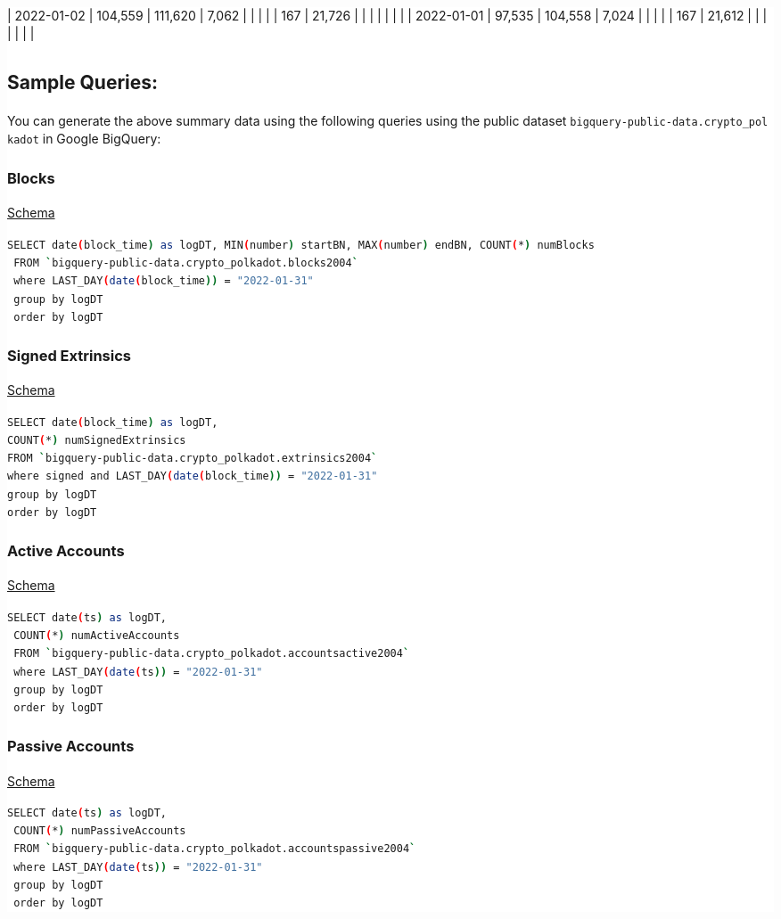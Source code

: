 | 2022-01-02 | 104,559 | 111,620 | 7,062 |  |  |  |  | 167 | 21,726 |   |   |   |  |  |  |
| 2022-01-01 | 97,535 | 104,558 | 7,024 |  |  |  |  | 167 | 21,612 |   |   |   |  |  |  |

## Sample Queries:
You can generate the above summary data using the following queries using the public dataset `bigquery-public-data.crypto_polkadot` in Google BigQuery:


### Blocks 

[Schema](https://github.com/colorfulnotion/substrate-etl/blob/main/schema/blocks.json)

```bash
SELECT date(block_time) as logDT, MIN(number) startBN, MAX(number) endBN, COUNT(*) numBlocks 
 FROM `bigquery-public-data.crypto_polkadot.blocks2004`  
 where LAST_DAY(date(block_time)) = "2022-01-31" 
 group by logDT 
 order by logDT
```

### Signed Extrinsics 

[Schema](https://github.com/colorfulnotion/substrate-etl/blob/main/schema/extrinsics.json)

```bash
SELECT date(block_time) as logDT, 
COUNT(*) numSignedExtrinsics 
FROM `bigquery-public-data.crypto_polkadot.extrinsics2004`  
where signed and LAST_DAY(date(block_time)) = "2022-01-31" 
group by logDT 
order by logDT
```

### Active Accounts 

[Schema](https://github.com/colorfulnotion/substrate-etl/blob/main/schema/accountsactive.json)

```bash
SELECT date(ts) as logDT, 
 COUNT(*) numActiveAccounts 
 FROM `bigquery-public-data.crypto_polkadot.accountsactive2004` 
 where LAST_DAY(date(ts)) = "2022-01-31" 
 group by logDT 
 order by logDT
```

### Passive Accounts 

[Schema](https://github.com/colorfulnotion/substrate-etl/blob/main/schema/accountspassive.json)

```bash
SELECT date(ts) as logDT, 
 COUNT(*) numPassiveAccounts 
 FROM `bigquery-public-data.crypto_polkadot.accountspassive2004` 
 where LAST_DAY(date(ts)) = "2022-01-31" 
 group by logDT 
 order by logDT
```
